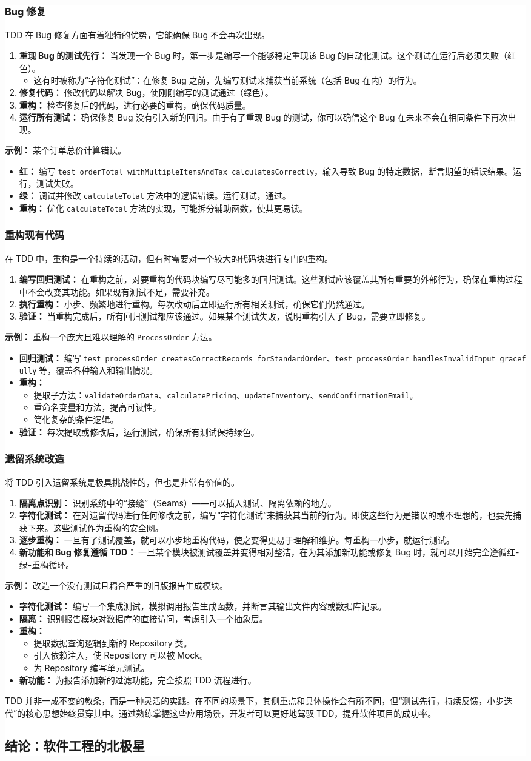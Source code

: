 ### Bug 修复

TDD 在 Bug 修复方面有着独特的优势，它能确保 Bug 不会再次出现。
1.  **重现 Bug 的测试先行：** 当发现一个 Bug 时，第一步是编写一个能够稳定重现该 Bug 的自动化测试。这个测试在运行后必须失败（红色）。
    *   这有时被称为“字符化测试”：在修复 Bug 之前，先编写测试来捕获当前系统（包括 Bug 在内）的行为。
2.  **修复代码：** 修改代码以解决 Bug，使刚刚编写的测试通过（绿色）。
3.  **重构：** 检查修复后的代码，进行必要的重构，确保代码质量。
4.  **运行所有测试：** 确保修复 Bug 没有引入新的回归。由于有了重现 Bug 的测试，你可以确信这个 Bug 在未来不会在相同条件下再次出现。

**示例：** 某个订单总价计算错误。
*   **红：** 编写 `test_orderTotal_withMultipleItemsAndTax_calculatesCorrectly`，输入导致 Bug 的特定数据，断言期望的错误结果。运行，测试失败。
*   **绿：** 调试并修改 `calculateTotal` 方法中的逻辑错误。运行测试，通过。
*   **重构：** 优化 `calculateTotal` 方法的实现，可能拆分辅助函数，使其更易读。

### 重构现有代码

在 TDD 中，重构是一个持续的活动，但有时需要对一个较大的代码块进行专门的重构。
1.  **编写回归测试：** 在重构之前，对要重构的代码块编写尽可能多的回归测试。这些测试应该覆盖其所有重要的外部行为，确保在重构过程中不会改变其功能。如果现有测试不足，需要补充。
2.  **执行重构：** 小步、频繁地进行重构。每次改动后立即运行所有相关测试，确保它们仍然通过。
3.  **验证：** 当重构完成后，所有回归测试都应该通过。如果某个测试失败，说明重构引入了 Bug，需要立即修复。

**示例：** 重构一个庞大且难以理解的 `ProcessOrder` 方法。
*   **回归测试：** 编写 `test_processOrder_createsCorrectRecords_forStandardOrder`、`test_processOrder_handlesInvalidInput_gracefully` 等，覆盖各种输入和输出情况。
*   **重构：**
    *   提取子方法：`validateOrderData`、`calculatePricing`、`updateInventory`、`sendConfirmationEmail`。
    *   重命名变量和方法，提高可读性。
    *   简化复杂的条件逻辑。
*   **验证：** 每次提取或修改后，运行测试，确保所有测试保持绿色。

### 遗留系统改造

将 TDD 引入遗留系统是极具挑战性的，但也是非常有价值的。
1.  **隔离点识别：** 识别系统中的“接缝”（Seams）——可以插入测试、隔离依赖的地方。
2.  **字符化测试：** 在对遗留代码进行任何修改之前，编写“字符化测试”来捕获其当前的行为。即使这些行为是错误的或不理想的，也要先捕获下来。这些测试作为重构的安全网。
3.  **逐步重构：** 一旦有了测试覆盖，就可以小步地重构代码，使之变得更易于理解和维护。每重构一小步，就运行测试。
4.  **新功能和 Bug 修复遵循 TDD：** 一旦某个模块被测试覆盖并变得相对整洁，在为其添加新功能或修复 Bug 时，就可以开始完全遵循红-绿-重构循环。

**示例：** 改造一个没有测试且耦合严重的旧版报告生成模块。
*   **字符化测试：** 编写一个集成测试，模拟调用报告生成函数，并断言其输出文件内容或数据库记录。
*   **隔离：** 识别报告模块对数据库的直接访问，考虑引入一个抽象层。
*   **重构：**
    *   提取数据查询逻辑到新的 Repository 类。
    *   引入依赖注入，使 Repository 可以被 Mock。
    *   为 Repository 编写单元测试。
*   **新功能：** 为报告添加新的过滤功能，完全按照 TDD 流程进行。

TDD 并非一成不变的教条，而是一种灵活的实践。在不同的场景下，其侧重点和具体操作会有所不同，但“测试先行，持续反馈，小步迭代”的核心思想始终贯穿其中。通过熟练掌握这些应用场景，开发者可以更好地驾驭 TDD，提升软件项目的成功率。

## 结论：软件工程的北极星
